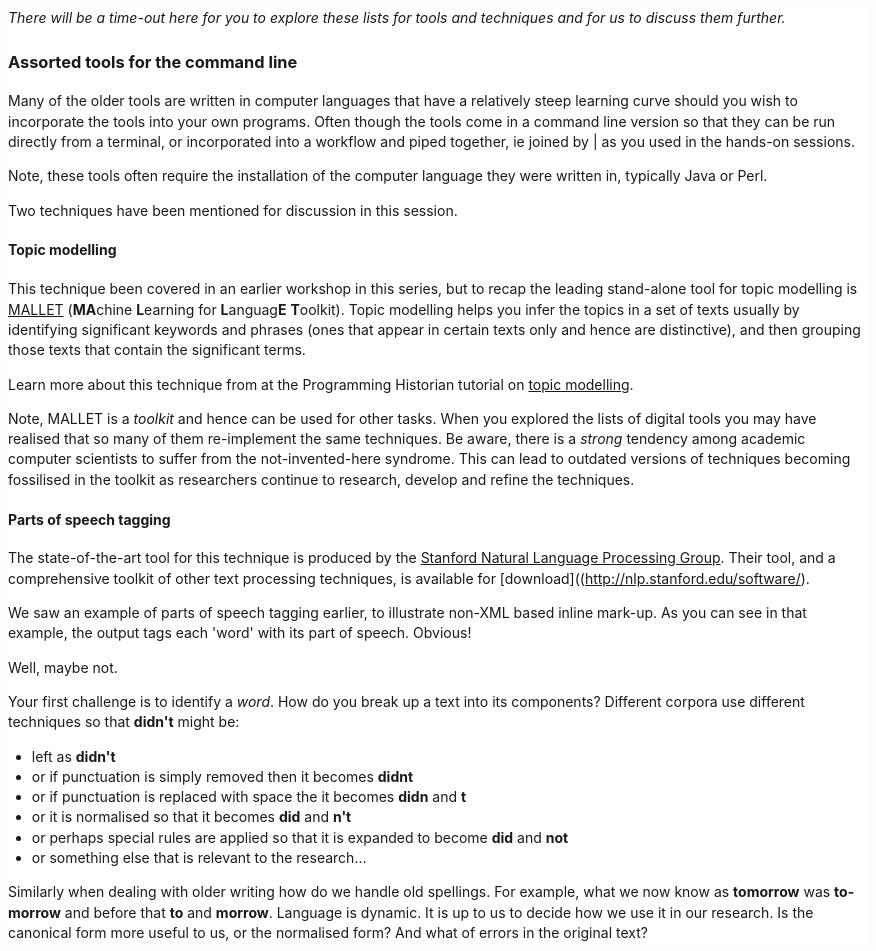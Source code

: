 *There will be a time-out here for you to explore these lists for tools and techniques and for us to discuss them further.*
 

### Assorted tools for the command line

Many of the older tools are written in computer languages that have a relatively steep learning curve should you wish to incorporate the tools into your own programs. Often though the tools come in a command line version so that they can be run directly from a terminal, or incorporated into a workflow and piped together, ie joined by | as you used in the hands-on sessions.

Note, these tools often require the installation of the computer language they were written in, typically Java or Perl.

Two techniques have been mentioned for discussion in this session.


#### Topic modelling

This technique been covered in an earlier workshop in this series, but to recap the leading stand-alone tool for topic modelling is [MALLET](http://mallet.cs.umass.edu/index.php) (**MA**chine **L**earning for **L**anguag**E** **T**oolkit). Topic modelling helps you infer the topics in a set of texts usually by identifying significant keywords and phrases (ones that appear in certain texts only and hence are distinctive), and then grouping those texts that contain the significant terms.

Learn more about this technique from at the Programming Historian tutorial on [topic modelling](http://programminghistorian.org/lessons/topic-modeling-and-mallet).

Note, MALLET is a *toolkit* and hence can be used for other tasks. When you explored the lists of digital tools you may have realised that so many of them re-implement the same techniques. Be aware, there is a *strong* tendency among academic computer scientists to suffer from the not-invented-here syndrome. This can lead to outdated versions of techniques becoming fossilised in the toolkit as researchers continue to research, develop and refine the techniques.


#### Parts of speech tagging

The state-of-the-art tool for this technique is produced by the [Stanford Natural Language Processing Group](http://nlp.stanford.edu/). Their tool, and a comprehensive toolkit of other text processing techniques, is available for [download]((http://nlp.stanford.edu/software/).

We saw an example of parts of speech tagging earlier, to illustrate non-XML based inline mark-up. As you can see in that example, the output tags each 'word' with its part of speech. Obvious!

Well, maybe not.

Your first challenge is to identify a *word*. How do you break up a text into its components? Different corpora use different techniques so that **didn't** might be:

- left as **didn't**
- or if punctuation is simply removed then it becomes **didnt**
- or if punctuation is replaced with space the it becomes **didn** and **t**
- or it is normalised so that it becomes **did** and **n't**
- or perhaps special rules are applied so that it is expanded to become **did** and **not**
- or something else that is relevant to the research…   

Similarly when dealing with older writing how do we handle old spellings. For example, what we now know as **tomorrow** was **to-morrow** and before that **to** and **morrow**. Language is dynamic. It is up to us to decide how we use it in our research. Is the canonical form more useful to us, or the normalised form? And what of errors in the original text?
